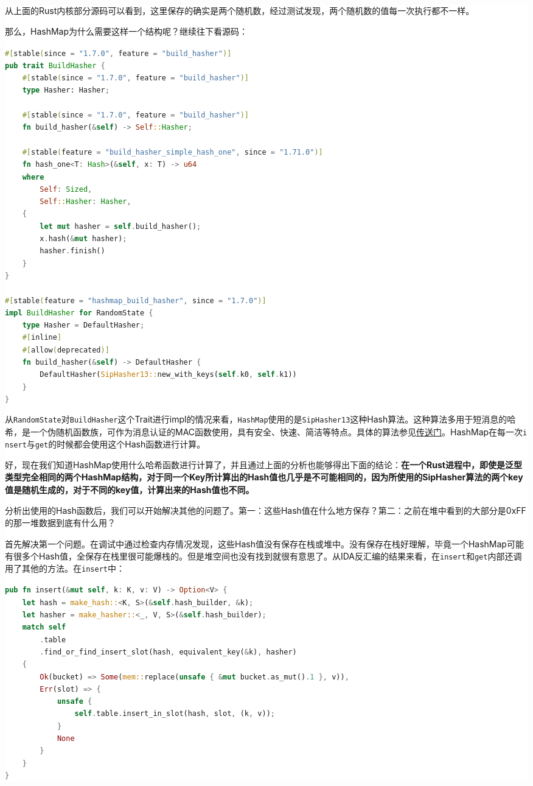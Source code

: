 从上面的Rust内核部分源码可以看到，这里保存的确实是两个随机数，经过测试发现，两个随机数的值每一次执行都不一样。

那么，HashMap为什么需要这样一个结构呢？继续往下看源码：

```rust
#[stable(since = "1.7.0", feature = "build_hasher")]
pub trait BuildHasher {
    #[stable(since = "1.7.0", feature = "build_hasher")]
    type Hasher: Hasher;

    #[stable(since = "1.7.0", feature = "build_hasher")]
    fn build_hasher(&self) -> Self::Hasher;

    #[stable(feature = "build_hasher_simple_hash_one", since = "1.71.0")]
    fn hash_one<T: Hash>(&self, x: T) -> u64
    where
        Self: Sized,
        Self::Hasher: Hasher,
    {
        let mut hasher = self.build_hasher();
        x.hash(&mut hasher);
        hasher.finish()
    }
}

#[stable(feature = "hashmap_build_hasher", since = "1.7.0")]
impl BuildHasher for RandomState {
    type Hasher = DefaultHasher;
    #[inline]
    #[allow(deprecated)]
    fn build_hasher(&self) -> DefaultHasher {
        DefaultHasher(SipHasher13::new_with_keys(self.k0, self.k1))
    }
}
```

从`RandomState`对`BuildHasher`这个Trait进行impl的情况来看，`HashMap`使用的是`SipHasher13`这种Hash算法。这种算法多用于短消息的哈希，是一个伪随机函数族，可作为消息认证的MAC函数使用，具有安全、快速、简洁等特点。具体的算法参见[传送门](https://blog.csdn.net/weixin_43936250/article/details/123736554)。HashMap在每一次`insert`与`get`的时候都会使用这个Hash函数进行计算。

好，现在我们知道HashMap使用什么哈希函数进行计算了，并且通过上面的分析也能够得出下面的结论：**在一个Rust进程中，即使是泛型类型完全相同的两个HashMap结构，对于同一个Key所计算出的Hash值也几乎是不可能相同的，因为所使用的SipHasher算法的两个key值是随机生成的，对于不同的key值，计算出来的Hash值也不同。**

分析出使用的Hash函数后，我们可以开始解决其他的问题了。第一：这些Hash值在什么地方保存？第二：之前在堆中看到的大部分是0xFF的那一堆数据到底有什么用？

首先解决第一个问题。在调试中通过检查内存情况发现，这些Hash值没有保存在栈或堆中。没有保存在栈好理解，毕竟一个HashMap可能有很多个Hash值，全保存在栈里很可能爆栈的。但是堆空间也没有找到就很有意思了。从IDA反汇编的结果来看，在`insert`和`get`内部还调用了其他的方法。在`insert`中：

```rust
pub fn insert(&mut self, k: K, v: V) -> Option<V> {
    let hash = make_hash::<K, S>(&self.hash_builder, &k);
    let hasher = make_hasher::<_, V, S>(&self.hash_builder);
    match self
        .table
        .find_or_find_insert_slot(hash, equivalent_key(&k), hasher)
    {
        Ok(bucket) => Some(mem::replace(unsafe { &mut bucket.as_mut().1 }, v)),
        Err(slot) => {
            unsafe {
                self.table.insert_in_slot(hash, slot, (k, v));
            }
            None
        }
    }
}
```
